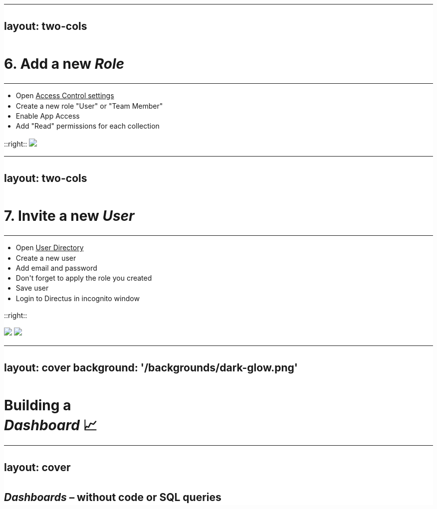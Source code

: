

---
layout: two-cols
---
# 6. Add a new *Role*

<hr class="mb-4" />

- Open [Access Control settings](http://localhost:8055/admin/settings/roles/)
- Create a new role "User" or "Team Member"
- Enable App Access
- Add "Read" permissions for each collection


::right::
<img src="/team-member-role.png" class="rounded-xl" />


---
layout: two-cols
---

# 7. Invite a new *User*

<hr class="mb-4" />

- Open [User Directory](http://localhost:8055/admin/users/+)
- Create a new user
- Add email and password
- Don't forget to apply the role you created
- Save user
- Login to Directus in incognito window


::right::

<img src="/new-user.png" class="rounded-xl mb-4" />

<img src="/new-user-role.png" class="rounded-xl" />

---
layout: cover
background: '/backgrounds/dark-glow.png'
---

# **Building a <br>*Dashboard* 📈**

---
layout: cover
---
## *Dashboards* – without code or SQL queries
